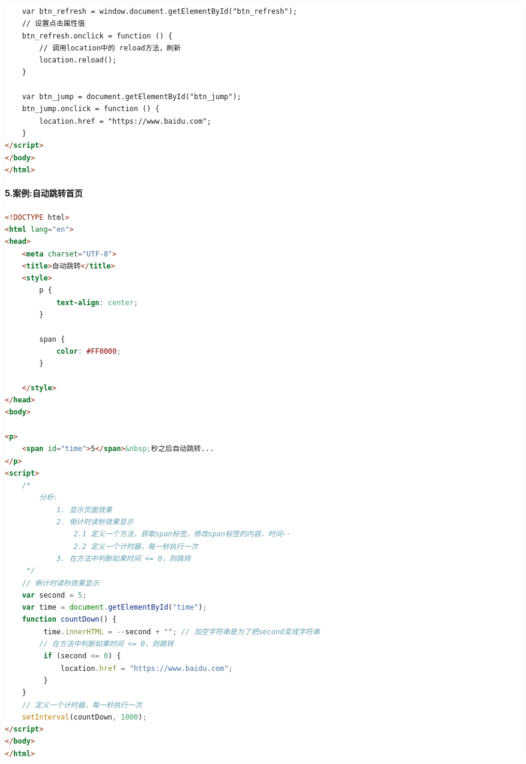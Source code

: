 ```html
    var btn_refresh = window.document.getElementById("btn_refresh");
    // 设置点击属性值
    btn_refresh.onclick = function () {
        // 调用location中的 reload方法，刷新
        location.reload();
    }

    var btn_jump = document.getElementById("btn_jump");
    btn_jump.onclick = function () {
        location.href = "https://www.baidu.com";
    }
</script>
</body>
</html>
```

#### 5.案例:自动跳转首页

```html
<!DOCTYPE html>
<html lang="en">
<head>
    <meta charset="UTF-8">
    <title>自动跳转</title>
    <style>
        p {
            text-align: center;
        }

        span {
            color: #FF0000;
        }

    </style>
</head>
<body>

<p>
    <span id="time">5</span>&nbsp;秒之后自动跳转...
</p>
<script>
    /*
        分析:
            1. 显示页面效果
            2. 倒计时读秒效果显示
                2.1 定义一个方法，获取span标签，修改span标签的内容，时间--
                2.2 定义一个计时器，每一秒执行一次
            3. 在方法中判断如果时间 <= 0，则跳转
     */
    // 倒计时读秒效果显示
    var second = 5;
    var time = document.getElementById("time");
    function countDown() {
         time.innerHTML = --second + ""; // 加空字符串是为了把second变成字符串
        // 在方法中判断如果时间 <= 0，则跳转
         if (second <= 0) {
             location.href = "https://www.baidu.com";
         }
    }
	// 定义一个计时器，每一秒执行一次
    setInterval(countDown, 1000);
</script>
</body>
</html>
```